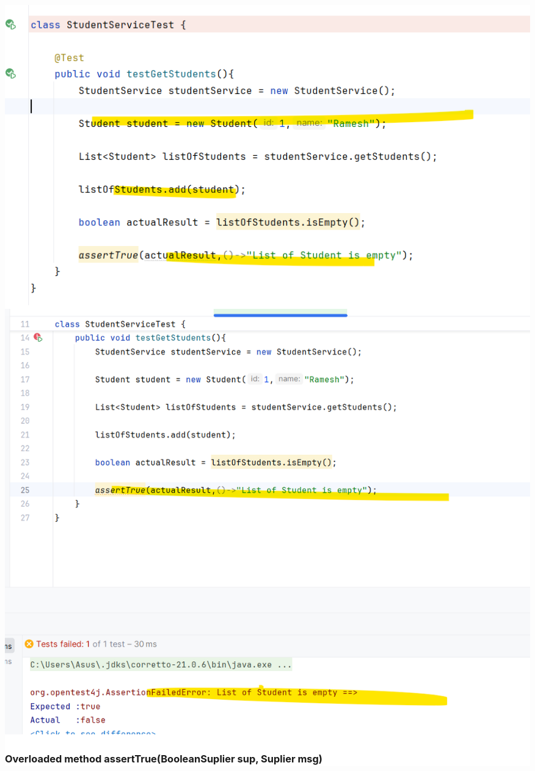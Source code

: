 ![alt text](image-83.png)![alt text](image-84.png)
### Overloaded method assertTrue(BooleanSuplier sup, Suplier<String> msg)